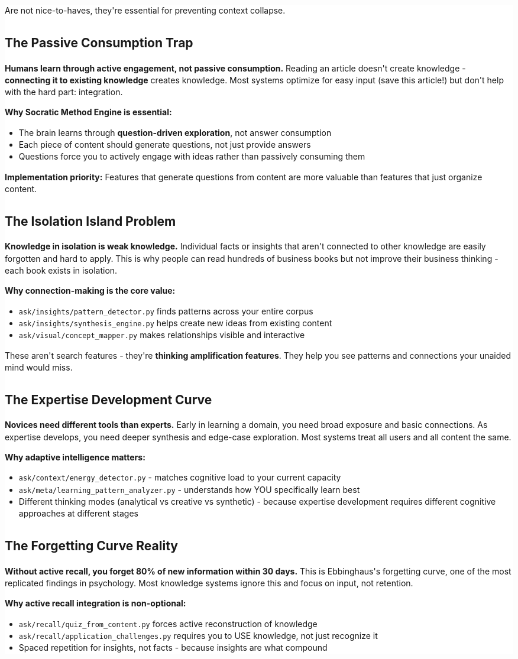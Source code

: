 Are not nice-to-haves, they're essential for preventing context collapse.

## The Passive Consumption Trap

**Humans learn through active engagement, not passive consumption.** Reading an article doesn't create knowledge - **connecting it to existing knowledge** creates knowledge. Most systems optimize for easy input (save this article!) but don't help with the hard part: integration.

**Why Socratic Method Engine is essential:**
- The brain learns through **question-driven exploration**, not answer consumption
- Each piece of content should generate questions, not just provide answers
- Questions force you to actively engage with ideas rather than passively consuming them

**Implementation priority:** Features that generate questions from content are more valuable than features that just organize content.

## The Isolation Island Problem

**Knowledge in isolation is weak knowledge.** Individual facts or insights that aren't connected to other knowledge are easily forgotten and hard to apply. This is why people can read hundreds of business books but not improve their business thinking - each book exists in isolation.

**Why connection-making is the core value:**
- `ask/insights/pattern_detector.py` finds patterns across your entire corpus
- `ask/insights/synthesis_engine.py` helps create new ideas from existing content
- `ask/visual/concept_mapper.py` makes relationships visible and interactive

These aren't search features - they're **thinking amplification features**. They help you see patterns and connections your unaided mind would miss.

## The Expertise Development Curve

**Novices need different tools than experts.** Early in learning a domain, you need broad exposure and basic connections. As expertise develops, you need deeper synthesis and edge-case exploration. Most systems treat all users and all content the same.

**Why adaptive intelligence matters:**
- `ask/context/energy_detector.py` - matches cognitive load to your current capacity
- `ask/meta/learning_pattern_analyzer.py` - understands how YOU specifically learn best
- Different thinking modes (analytical vs creative vs synthetic) - because expertise development requires different cognitive approaches at different stages

## The Forgetting Curve Reality

**Without active recall, you forget 80% of new information within 30 days.** This is Ebbinghaus's forgetting curve, one of the most replicated findings in psychology. Most knowledge systems ignore this and focus on input, not retention.

**Why active recall integration is non-optional:**
- `ask/recall/quiz_from_content.py` forces active reconstruction of knowledge
- `ask/recall/application_challenges.py` requires you to USE knowledge, not just recognize it
- Spaced repetition for insights, not facts - because insights are what compound
